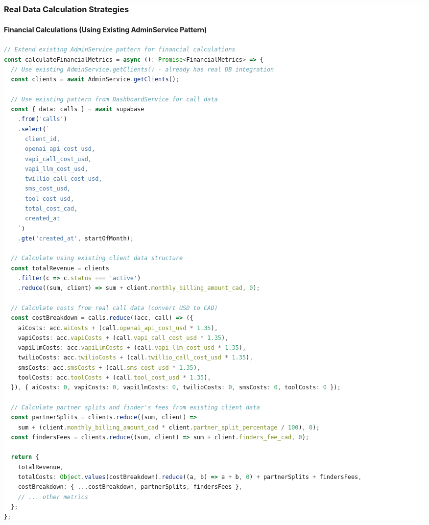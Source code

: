 ### Real Data Calculation Strategies

#### Financial Calculations (Using Existing AdminService Pattern)

```typescript
// Extend existing AdminService pattern for financial calculations
const calculateFinancialMetrics = async (): Promise<FinancialMetrics> => {
  // Use existing AdminService.getClients() - already has real DB integration
  const clients = await AdminService.getClients();
  
  // Use existing pattern from DashboardService for call data
  const { data: calls } = await supabase
    .from('calls')
    .select(`
      client_id,
      openai_api_cost_usd,
      vapi_call_cost_usd,
      vapi_llm_cost_usd,
      twillio_call_cost_usd,
      sms_cost_usd,
      tool_cost_usd,
      total_cost_cad,
      created_at
    `)
    .gte('created_at', startOfMonth);

  // Calculate using existing client data structure
  const totalRevenue = clients
    .filter(c => c.status === 'active')
    .reduce((sum, client) => sum + client.monthly_billing_amount_cad, 0);

  // Calculate costs from real call data (convert USD to CAD)
  const costBreakdown = calls.reduce((acc, call) => ({
    aiCosts: acc.aiCosts + (call.openai_api_cost_usd * 1.35),
    vapiCosts: acc.vapiCosts + (call.vapi_call_cost_usd * 1.35),
    vapiLlmCosts: acc.vapiLlmCosts + (call.vapi_llm_cost_usd * 1.35),
    twilioCosts: acc.twilioCosts + (call.twillio_call_cost_usd * 1.35),
    smsCosts: acc.smsCosts + (call.sms_cost_usd * 1.35),
    toolCosts: acc.toolCosts + (call.tool_cost_usd * 1.35),
  }), { aiCosts: 0, vapiCosts: 0, vapiLlmCosts: 0, twilioCosts: 0, smsCosts: 0, toolCosts: 0 });

  // Calculate partner splits and finder's fees from existing client data
  const partnerSplits = clients.reduce((sum, client) => 
    sum + (client.monthly_billing_amount_cad * client.partner_split_percentage / 100), 0);
  const findersFees = clients.reduce((sum, client) => sum + client.finders_fee_cad, 0);

  return {
    totalRevenue,
    totalCosts: Object.values(costBreakdown).reduce((a, b) => a + b, 0) + partnerSplits + findersFees,
    costBreakdown: { ...costBreakdown, partnerSplits, findersFees },
    // ... other metrics
  };
};
```
